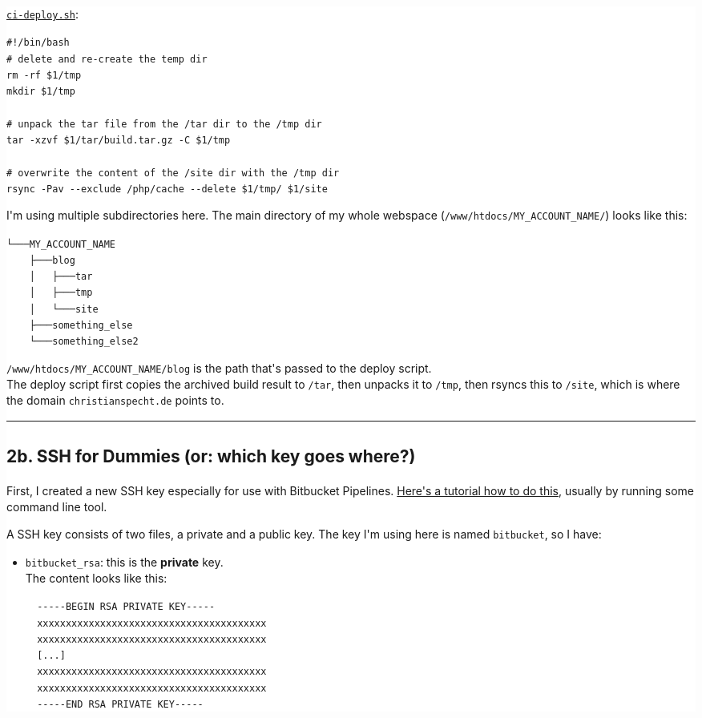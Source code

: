 [`ci-deploy.sh`](https://github.com/christianspecht/blog/blob/51f41fbdcf5d5a5f12e10e539fce66745c644fae/ci-deploy.sh):

    #!/bin/bash
    # delete and re-create the temp dir
    rm -rf $1/tmp
    mkdir $1/tmp
    
    # unpack the tar file from the /tar dir to the /tmp dir
    tar -xzvf $1/tar/build.tar.gz -C $1/tmp
    
    # overwrite the content of the /site dir with the /tmp dir
    rsync -Pav --exclude /php/cache --delete $1/tmp/ $1/site


I'm using multiple subdirectories here. The main directory of my whole webspace (`/www/htdocs/MY_ACCOUNT_NAME/`) looks like this:

    └───MY_ACCOUNT_NAME
        ├───blog
        │   ├───tar
        │   ├───tmp
        │   └───site
        ├───something_else
        └───something_else2

`/www/htdocs/MY_ACCOUNT_NAME/blog` is the path that's passed to the deploy script.  
The deploy script first copies the archived build result to `/tar`, then unpacks it to `/tmp`, then rsyncs this to `/site`, which is where the domain `christianspecht.de` points to.


---

## 2b. SSH for Dummies (or: which key goes where?)

First, I created a new SSH key especially for use with Bitbucket Pipelines. [Here's a tutorial how to do this](https://confluence.atlassian.com/bitbucket/set-up-an-ssh-key-728138079.html#SetupanSSHkey-ssh1), usually by running some command line tool.

A SSH key consists of two files, a private and a public key. The key I'm using here is named `bitbucket`, so I have:

- `bitbucket_rsa`: this is the **private** key.  
    The content looks like this:

        -----BEGIN RSA PRIVATE KEY-----
        xxxxxxxxxxxxxxxxxxxxxxxxxxxxxxxxxxxxxxxx
        xxxxxxxxxxxxxxxxxxxxxxxxxxxxxxxxxxxxxxxx
        [...]
        xxxxxxxxxxxxxxxxxxxxxxxxxxxxxxxxxxxxxxxx
        xxxxxxxxxxxxxxxxxxxxxxxxxxxxxxxxxxxxxxxx
        -----END RSA PRIVATE KEY-----
